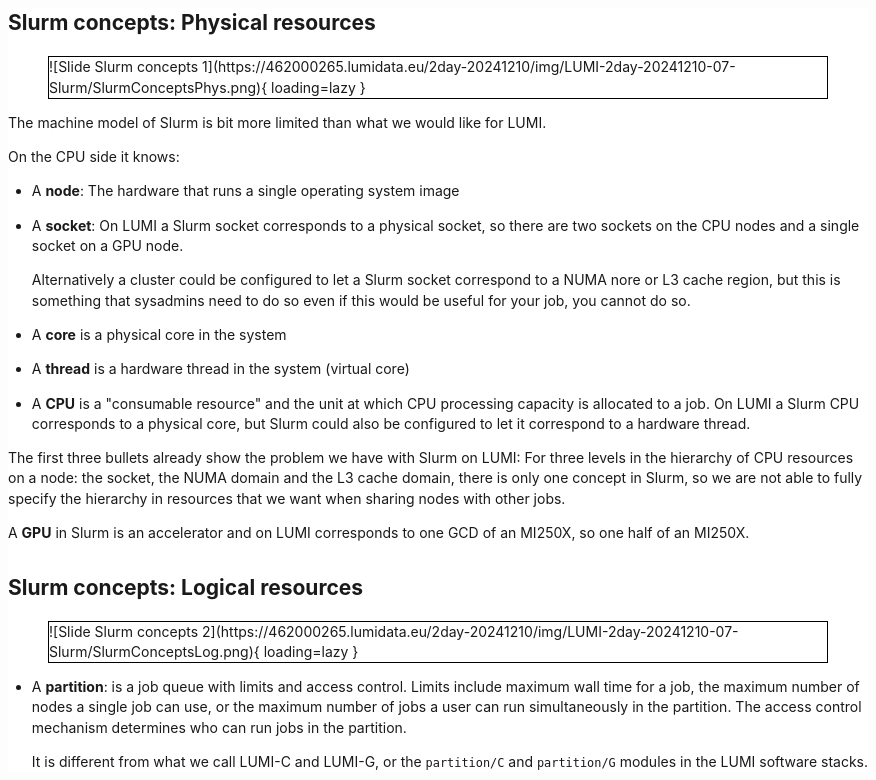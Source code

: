 
## Slurm concepts: Physical resources

<figure markdown style="border: 1px solid #000">
  ![Slide Slurm concepts 1](https://462000265.lumidata.eu/2day-20241210/img/LUMI-2day-20241210-07-Slurm/SlurmConceptsPhys.png){ loading=lazy }
</figure>

The machine model of Slurm is bit more limited than what we would like for LUMI. 

On the CPU side it knows:

-   A **node**: The hardware that runs a single operating system image

-   A **socket**: On LUMI a Slurm socket corresponds to a physical socket, so there are two sockets on the 
    CPU nodes and a single socket on a GPU node.

    Alternatively a cluster could be configured to let a Slurm socket correspond to a NUMA nore or 
    L3 cache region, but this is something that sysadmins need to do so even if this would be useful for
    your job, you cannot do so.

-   A **core** is a physical core in the system

-   A **thread** is a hardware thread in the system (virtual core)

-   A **CPU** is a "consumable resource" and the unit at which CPU processing capacity is allocated to a job.
    On LUMI a Slurm CPU corresponds to a physical core, but Slurm could also be configured to let it correspond
    to a hardware thread.

The first three bullets already show the problem we have with Slurm on LUMI: For three levels in the hierarchy
of CPU resources on a node: the socket, the NUMA domain and the L3 cache domain, there is only one concept in
Slurm, so we are not able to fully specify the hierarchy in resources that we want when sharing nodes with 
other jobs.

A **GPU** in Slurm is an accelerator and on LUMI corresponds to one GCD of an MI250X, so one half of an MI250X.

## Slurm concepts: Logical resources

<figure markdown style="border: 1px solid #000">
  ![Slide Slurm concepts 2](https://462000265.lumidata.eu/2day-20241210/img/LUMI-2day-20241210-07-Slurm/SlurmConceptsLog.png){ loading=lazy }
</figure>

-   A **partition**: is a job queue with limits and access control. Limits include maximum
    wall time for a job, the maximum number of nodes a single job can use, or the maximum
    number of jobs a user can run simultaneously in the partition. The access control 
    mechanism determines who can run jobs in the partition.

    It is different from what we call LUMI-C and LUMI-G, or the `partition/C` and `partition/G`
    modules in the LUMI software stacks.
